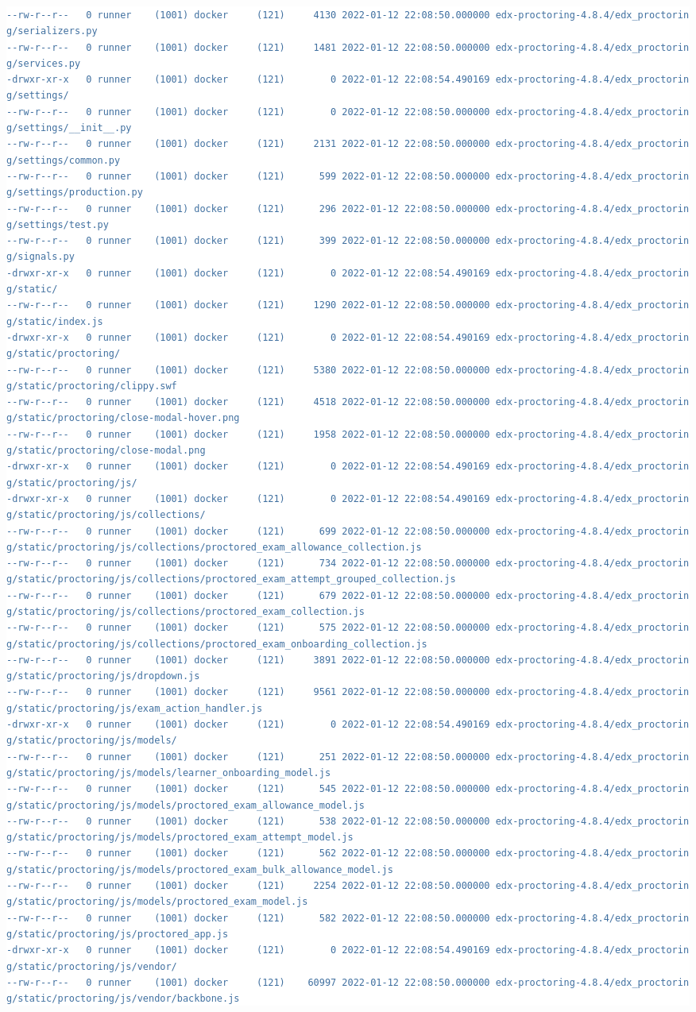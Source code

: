 ```diff
--rw-r--r--   0 runner    (1001) docker     (121)     4130 2022-01-12 22:08:50.000000 edx-proctoring-4.8.4/edx_proctoring/serializers.py
--rw-r--r--   0 runner    (1001) docker     (121)     1481 2022-01-12 22:08:50.000000 edx-proctoring-4.8.4/edx_proctoring/services.py
-drwxr-xr-x   0 runner    (1001) docker     (121)        0 2022-01-12 22:08:54.490169 edx-proctoring-4.8.4/edx_proctoring/settings/
--rw-r--r--   0 runner    (1001) docker     (121)        0 2022-01-12 22:08:50.000000 edx-proctoring-4.8.4/edx_proctoring/settings/__init__.py
--rw-r--r--   0 runner    (1001) docker     (121)     2131 2022-01-12 22:08:50.000000 edx-proctoring-4.8.4/edx_proctoring/settings/common.py
--rw-r--r--   0 runner    (1001) docker     (121)      599 2022-01-12 22:08:50.000000 edx-proctoring-4.8.4/edx_proctoring/settings/production.py
--rw-r--r--   0 runner    (1001) docker     (121)      296 2022-01-12 22:08:50.000000 edx-proctoring-4.8.4/edx_proctoring/settings/test.py
--rw-r--r--   0 runner    (1001) docker     (121)      399 2022-01-12 22:08:50.000000 edx-proctoring-4.8.4/edx_proctoring/signals.py
-drwxr-xr-x   0 runner    (1001) docker     (121)        0 2022-01-12 22:08:54.490169 edx-proctoring-4.8.4/edx_proctoring/static/
--rw-r--r--   0 runner    (1001) docker     (121)     1290 2022-01-12 22:08:50.000000 edx-proctoring-4.8.4/edx_proctoring/static/index.js
-drwxr-xr-x   0 runner    (1001) docker     (121)        0 2022-01-12 22:08:54.490169 edx-proctoring-4.8.4/edx_proctoring/static/proctoring/
--rw-r--r--   0 runner    (1001) docker     (121)     5380 2022-01-12 22:08:50.000000 edx-proctoring-4.8.4/edx_proctoring/static/proctoring/clippy.swf
--rw-r--r--   0 runner    (1001) docker     (121)     4518 2022-01-12 22:08:50.000000 edx-proctoring-4.8.4/edx_proctoring/static/proctoring/close-modal-hover.png
--rw-r--r--   0 runner    (1001) docker     (121)     1958 2022-01-12 22:08:50.000000 edx-proctoring-4.8.4/edx_proctoring/static/proctoring/close-modal.png
-drwxr-xr-x   0 runner    (1001) docker     (121)        0 2022-01-12 22:08:54.490169 edx-proctoring-4.8.4/edx_proctoring/static/proctoring/js/
-drwxr-xr-x   0 runner    (1001) docker     (121)        0 2022-01-12 22:08:54.490169 edx-proctoring-4.8.4/edx_proctoring/static/proctoring/js/collections/
--rw-r--r--   0 runner    (1001) docker     (121)      699 2022-01-12 22:08:50.000000 edx-proctoring-4.8.4/edx_proctoring/static/proctoring/js/collections/proctored_exam_allowance_collection.js
--rw-r--r--   0 runner    (1001) docker     (121)      734 2022-01-12 22:08:50.000000 edx-proctoring-4.8.4/edx_proctoring/static/proctoring/js/collections/proctored_exam_attempt_grouped_collection.js
--rw-r--r--   0 runner    (1001) docker     (121)      679 2022-01-12 22:08:50.000000 edx-proctoring-4.8.4/edx_proctoring/static/proctoring/js/collections/proctored_exam_collection.js
--rw-r--r--   0 runner    (1001) docker     (121)      575 2022-01-12 22:08:50.000000 edx-proctoring-4.8.4/edx_proctoring/static/proctoring/js/collections/proctored_exam_onboarding_collection.js
--rw-r--r--   0 runner    (1001) docker     (121)     3891 2022-01-12 22:08:50.000000 edx-proctoring-4.8.4/edx_proctoring/static/proctoring/js/dropdown.js
--rw-r--r--   0 runner    (1001) docker     (121)     9561 2022-01-12 22:08:50.000000 edx-proctoring-4.8.4/edx_proctoring/static/proctoring/js/exam_action_handler.js
-drwxr-xr-x   0 runner    (1001) docker     (121)        0 2022-01-12 22:08:54.490169 edx-proctoring-4.8.4/edx_proctoring/static/proctoring/js/models/
--rw-r--r--   0 runner    (1001) docker     (121)      251 2022-01-12 22:08:50.000000 edx-proctoring-4.8.4/edx_proctoring/static/proctoring/js/models/learner_onboarding_model.js
--rw-r--r--   0 runner    (1001) docker     (121)      545 2022-01-12 22:08:50.000000 edx-proctoring-4.8.4/edx_proctoring/static/proctoring/js/models/proctored_exam_allowance_model.js
--rw-r--r--   0 runner    (1001) docker     (121)      538 2022-01-12 22:08:50.000000 edx-proctoring-4.8.4/edx_proctoring/static/proctoring/js/models/proctored_exam_attempt_model.js
--rw-r--r--   0 runner    (1001) docker     (121)      562 2022-01-12 22:08:50.000000 edx-proctoring-4.8.4/edx_proctoring/static/proctoring/js/models/proctored_exam_bulk_allowance_model.js
--rw-r--r--   0 runner    (1001) docker     (121)     2254 2022-01-12 22:08:50.000000 edx-proctoring-4.8.4/edx_proctoring/static/proctoring/js/models/proctored_exam_model.js
--rw-r--r--   0 runner    (1001) docker     (121)      582 2022-01-12 22:08:50.000000 edx-proctoring-4.8.4/edx_proctoring/static/proctoring/js/proctored_app.js
-drwxr-xr-x   0 runner    (1001) docker     (121)        0 2022-01-12 22:08:54.490169 edx-proctoring-4.8.4/edx_proctoring/static/proctoring/js/vendor/
--rw-r--r--   0 runner    (1001) docker     (121)    60997 2022-01-12 22:08:50.000000 edx-proctoring-4.8.4/edx_proctoring/static/proctoring/js/vendor/backbone.js
```